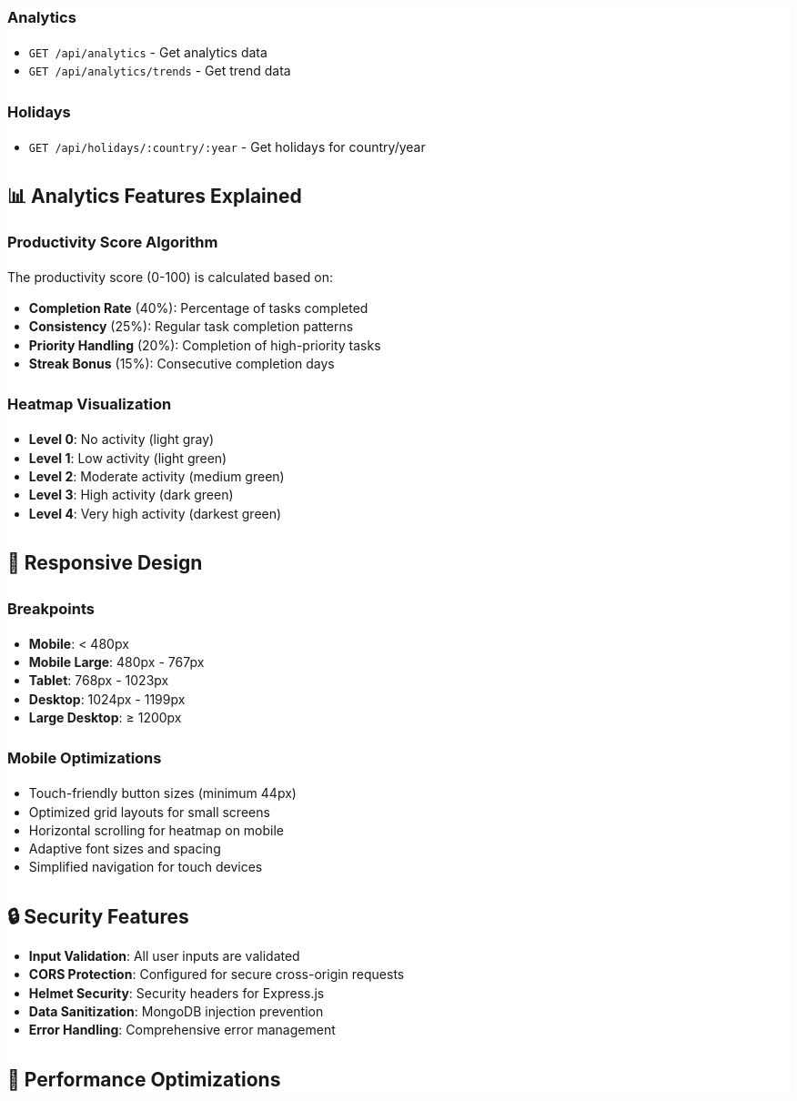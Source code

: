### Analytics
- `GET /api/analytics` - Get analytics data
- `GET /api/analytics/trends` - Get trend data

### Holidays
- `GET /api/holidays/:country/:year` - Get holidays for country/year

## 📊 Analytics Features Explained

### Productivity Score Algorithm
The productivity score (0-100) is calculated based on:
- **Completion Rate** (40%): Percentage of tasks completed
- **Consistency** (25%): Regular task completion patterns
- **Priority Handling** (20%): Completion of high-priority tasks
- **Streak Bonus** (15%): Consecutive completion days

### Heatmap Visualization
- **Level 0**: No activity (light gray)
- **Level 1**: Low activity (light green)
- **Level 2**: Moderate activity (medium green)
- **Level 3**: High activity (dark green)
- **Level 4**: Very high activity (darkest green)

## 🎨 Responsive Design

### Breakpoints
- **Mobile**: < 480px
- **Mobile Large**: 480px - 767px
- **Tablet**: 768px - 1023px
- **Desktop**: 1024px - 1199px
- **Large Desktop**: ≥ 1200px

### Mobile Optimizations
- Touch-friendly button sizes (minimum 44px)
- Optimized grid layouts for small screens
- Horizontal scrolling for heatmap on mobile
- Adaptive font sizes and spacing
- Simplified navigation for touch devices

## 🔒 Security Features

- **Input Validation**: All user inputs are validated
- **CORS Protection**: Configured for secure cross-origin requests
- **Helmet Security**: Security headers for Express.js
- **Data Sanitization**: MongoDB injection prevention
- **Error Handling**: Comprehensive error management

## 🚀 Performance Optimizations
